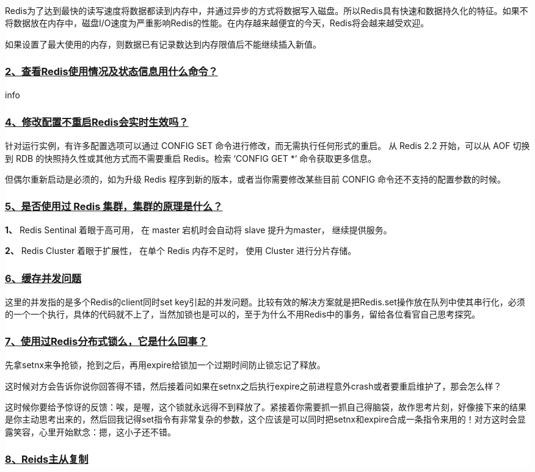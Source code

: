 
Redis为了达到最快的读写速度将数据都读到内存中，并通过异步的方式将数据写入磁盘。所以Redis具有快速和数据持久化的特征。如果不将数据放在内存中，磁盘I/O速度为严重影响Redis的性能。在内存越来越便宜的今天，Redis将会越来越受欢迎。

如果设置了最大使用的内存，则数据已有记录数达到内存限值后不能继续插入新值。


### [2、查看Redis使用情况及状态信息用什么命令？](https://gitee.com/souyunku/DevBooks/blob/master/docs/Redis/Redis最新2021年面试题及答案，汇总版.md#2查看redis使用情况及状态信息用什么命令)  


info

### [4、修改配置不重启Redis会实时生效吗？](https://gitee.com/souyunku/DevBooks/blob/master/docs/Redis/Redis最新2021年面试题及答案，汇总版.md#4修改配置不重启redis会实时生效吗)  


针对运行实例，有许多配置选项可以通过 CONFIG SET 命令进行修改，而无需执行任何形式的重启。 从 Redis 2.2 开始，可以从 AOF 切换到 RDB 的快照持久性或其他方式而不需要重启 Redis。检索 ‘CONFIG GET *’ 命令获取更多信息。

但偶尔重新启动是必须的，如为升级 Redis 程序到新的版本，或者当你需要修改某些目前 CONFIG 命令还不支持的配置参数的时候。


### [5、是否使用过 Redis 集群，集群的原理是什么？](https://gitee.com/souyunku/DevBooks/blob/master/docs/Redis/Redis最新2021年面试题及答案，汇总版.md#5是否使用过-redis-集群集群的原理是什么)  


**1、** Redis Sentinal 着眼于高可用， 在 master 宕机时会自动将 slave 提升为master， 继续提供服务。

**2、** Redis Cluster 着眼于扩展性， 在单个 Redis 内存不足时， 使用 Cluster 进行分片存储。


### [6、缓存并发问题](https://gitee.com/souyunku/DevBooks/blob/master/docs/Redis/Redis最新2021年面试题及答案，汇总版.md#6缓存并发问题)  


这里的并发指的是多个Redis的client同时set key引起的并发问题。比较有效的解决方案就是把Redis.set操作放在队列中使其串行化，必须的一个一个执行，具体的代码就不上了，当然加锁也是可以的，至于为什么不用Redis中的事务，留给各位看官自己思考探究。


### [7、使用过Redis分布式锁么，它是什么回事？](https://gitee.com/souyunku/DevBooks/blob/master/docs/Redis/Redis最新2021年面试题及答案，汇总版.md#7使用过redis分布式锁么它是什么回事)  


先拿setnx来争抢锁，抢到之后，再用expire给锁加一个过期时间防止锁忘记了释放。

这时候对方会告诉你说你回答得不错，然后接着问如果在setnx之后执行expire之前进程意外crash或者要重启维护了，那会怎么样？

这时候你要给予惊讶的反馈：唉，是喔，这个锁就永远得不到释放了。紧接着你需要抓一抓自己得脑袋，故作思考片刻，好像接下来的结果是你主动思考出来的，然后回我记得set指令有非常复杂的参数，这个应该是可以同时把setnx和expire合成一条指令来用的！对方这时会显露笑容，心里开始默念：摁，这小子还不错。


### [8、Reids主从复制](https://gitee.com/souyunku/DevBooks/blob/master/docs/Redis/Redis最新2021年面试题及答案，汇总版.md#8reids主从复制)  
